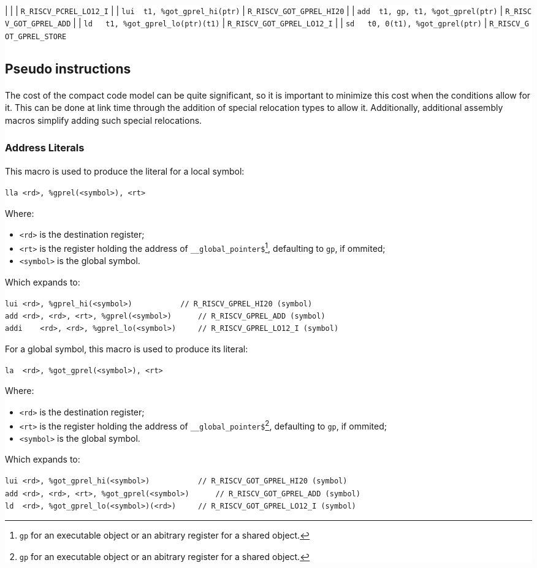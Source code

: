 |			|				| `R_RISCV_PCREL_LO12_I`
|			| `lui	t1, %got_gprel_hi(ptr)`	| `R_RISCV_GOT_GPREL_HI20`
|			| `add	t1, gp, t1, %got_gprel(ptr)`	| `R_RISCV_GOT_GPREL_ADD`
|			| `ld	t1, %got_gprel_lo(ptr)(t1)`	| `R_RISCV_GOT_GPREL_LO12_I`
|			| `sd	t0, 0(t1), %got_gprel(ptr)`	| `R_RISCV_GOT_GPREL_STORE`


## Pseudo instructions

The cost of the compact code model can be quite significant, so it is important to minimize this cost when the conditions allow for it. This can be done at link time through the addition of special relocation types to allow it. Additionally, additional assembly macros simplify adding such special relocations.


### Address Literals

This macro is used to produce the literal for a local symbol:

```assembly
lla	<rd>, %gprel(<symbol>), <rt>
```

Where:
- `<rd>` is the destination register;
- `<rt>` is the register holding the address of `__global_pointer$`[^1], defaulting to `gp`, if ommited;
- `<symbol>` is the global symbol.
[^1]: `gp` for an executable object or an abitrary register for a shared object.

Which expands to:

```assembly
lui	<rd>, %gprel_hi(<symbol>)			// R_RISCV_GPREL_HI20 (symbol)
add	<rd>, <rd>, <rt>, %gprel(<symbol>)		// R_RISCV_GPREL_ADD (symbol)
addi	<rd>, <rd>, %gprel_lo(<symbol>)		// R_RISCV_GPREL_LO12_I (symbol)
```

For a global symbol, this macro is used to produce its literal:

```assembly
la	<rd>, %got_gprel(<symbol>), <rt>
```

Where:
- `<rd>` is the destination register;
- `<rt>` is the register holding the address of `__global_pointer$`[^1], defaulting to `gp`, if ommited;
- `<symbol>` is the global symbol.
[^1]: `gp` for an executable object or an abitrary register for a shared object.

Which expands to:

```assembly
lui	<rd>, %got_gprel_hi(<symbol>)			// R_RISCV_GOT_GPREL_HI20 (symbol)
add	<rd>, <rd>, <rt>, %got_gprel(<symbol>)		// R_RISCV_GOT_GPREL_ADD (symbol)
ld	<rd>, %got_gprel_lo(<symbol>)(<rd>)		// R_RISCV_GOT_GPREL_LO12_I (symbol)
```


[^1]: Legend for the relocation calculations:
[^2]: The relocation types `R_RISCV_GPREL_LO12_I` and `R_RISCV_GPREL_LO12_S` are relaxed into `R_RISCV_GPREL_I` and `R_RISCV_GPREL_S` respectively.
[^3]: The first source operand (`rs1`) has the address of the global data area.